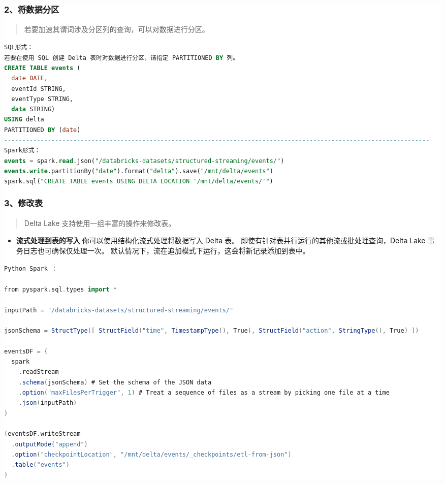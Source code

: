 ### 2、将数据分区

> 若要加速其谓词涉及分区列的查询，可以对数据进行分区。

``` SQL 
SQL形式：
若要在使用 SQL 创建 Delta 表时对数据进行分区，请指定 PARTITIONED BY 列。
CREATE TABLE events (
  date DATE,
  eventId STRING,
  eventType STRING,
  data STRING)
USING delta
PARTITIONED BY (date)
---------------------------------------------------------------------------------------------------------------------
Spark形式： 
events = spark.read.json("/databricks-datasets/structured-streaming/events/")
events.write.partitionBy("date").format("delta").save("/mnt/delta/events")
spark.sql("CREATE TABLE events USING DELTA LOCATION '/mnt/delta/events/'")
```

### 3、修改表

> Delta Lake 支持使用一组丰富的操作来修改表。

- **流式处理到表的写入**
你可以使用结构化流式处理将数据写入 Delta 表。 即使有针对表并行运行的其他流或批处理查询，Delta Lake 事务日志也可确保仅处理一次。 默认情况下，流在追加模式下运行，这会将新记录添加到表中。

```scala 
Python Spark ：

from pyspark.sql.types import *

inputPath = "/databricks-datasets/structured-streaming/events/"

jsonSchema = StructType([ StructField("time", TimestampType(), True), StructField("action", StringType(), True) ])

eventsDF = (
  spark
    .readStream
    .schema(jsonSchema) # Set the schema of the JSON data
    .option("maxFilesPerTrigger", 1) # Treat a sequence of files as a stream by picking one file at a time
    .json(inputPath)
)

(eventsDF.writeStream
  .outputMode("append")
  .option("checkpointLocation", "/mnt/delta/events/_checkpoints/etl-from-json")
  .table("events")
)
```
